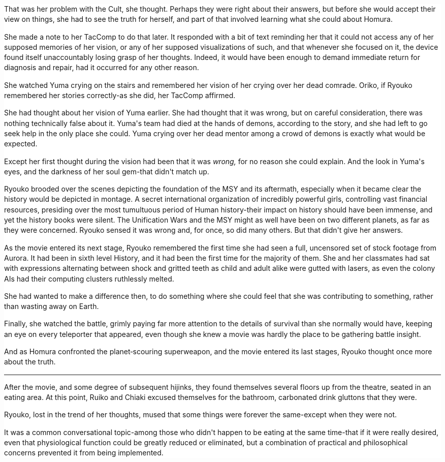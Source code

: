 That was her problem with the Cult, she thought. Perhaps they were right about their answers, but before she would accept their view on things, she had to see the truth for herself, and part of that involved learning what she could about Homura.

She made a note to her TacComp to do that later. It responded with a bit of text reminding her that it could not access any of her supposed memories of her vision, or any of her supposed visualizations of such, and that whenever she focused on it, the device found itself unaccountably losing grasp of her thoughts. Indeed, it would have been enough to demand immediate return for diagnosis and repair, had it occurred for any other reason.

She watched Yuma crying on the stairs and remembered her vision of her crying over her dead comrade. Oriko, if Ryouko remembered her stories correctly-as she did, her TacComp affirmed.

She had thought about her vision of Yuma earlier. She had thought that it was wrong, but on careful consideration, there was nothing technically false about it. Yuma's team had died at the hands of demons, according to the story, and she had left to go seek help in the only place she could. Yuma crying over her dead mentor among a crowd of demons is exactly what would be expected.

Except her first thought during the vision had been that it was *wrong,* for no reason she could explain. And the look in Yuma's eyes, and the darkness of her soul gem-that didn't match up.

Ryouko brooded over the scenes depicting the foundation of the MSY and its aftermath, especially when it became clear the history would be depicted in montage. A secret international organization of incredibly powerful girls, controlling vast financial resources, presiding over the most tumultuous period of Human history-their impact on history should have been immense, and yet the history books were silent. The Unification Wars and the MSY might as well have been on two different planets, as far as they were concerned. Ryouko sensed it was wrong and, for once, so did many others. But that didn't give her answers.

As the movie entered its next stage, Ryouko remembered the first time she had seen a full, uncensored set of stock footage from Aurora. It had been in sixth level History, and it had been the first time for the majority of them. She and her classmates had sat with expressions alternating between shock and gritted teeth as child and adult alike were gutted with lasers, as even the colony AIs had their computing clusters ruthlessly melted.

She had wanted to make a difference then, to do something where she could feel that she was contributing to something, rather than wasting away on Earth.

Finally, she watched the battle, grimly paying far more attention to the details of survival than she normally would have, keeping an eye on every teleporter that appeared, even though she knew a movie was hardly the place to be gathering battle insight.

And as Homura confronted the planet‐scouring superweapon, and the movie entered its last stages, Ryouko thought once more about the truth.

***

After the movie, and some degree of subsequent hijinks, they found themselves several floors up from the theatre, seated in an eating area. At this point, Ruiko and Chiaki excused themselves for the bathroom, carbonated drink gluttons that they were.

Ryouko, lost in the trend of her thoughts, mused that some things were forever the same-except when they were not.

It was a common conversational topic-among those who didn't happen to be eating at the same time-that if it were really desired, even that physiological function could be greatly reduced or eliminated, but a combination of practical and philosophical concerns prevented it from being implemented.

